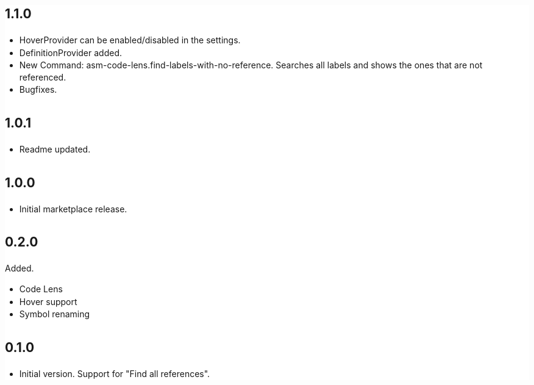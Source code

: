 ## 1.1.0
- HoverProvider can be enabled/disabled in the settings.
- DefinitionProvider added.
- New Command: asm-code-lens.find-labels-with-no-reference. Searches all labels and shows the ones that are not referenced.
- Bugfixes.

## 1.0.1
- Readme updated.

## 1.0.0
- Initial marketplace release.

## 0.2.0
Added.
- Code Lens
- Hover support
- Symbol renaming

## 0.1.0
- Initial version. Support for "Find all references".

